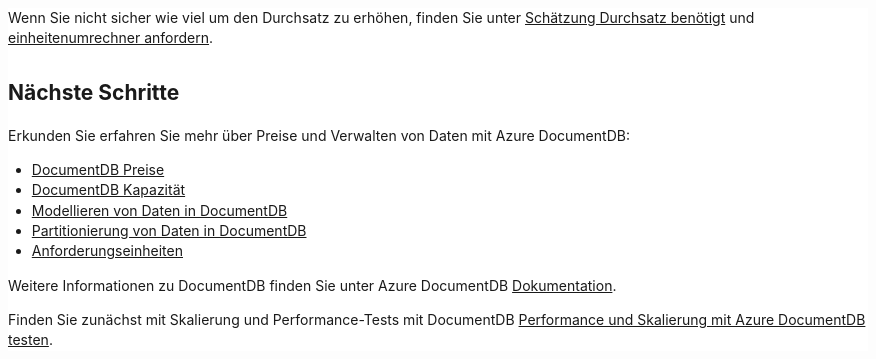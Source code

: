 Wenn Sie nicht sicher wie viel um den Durchsatz zu erhöhen, finden Sie unter [Schätzung Durchsatz benötigt](documentdb-request-units.md#estimating-throughput-needs) und [einheitenumrechner anfordern](https://www.documentdb.com/capacityplanner).

## <a name="next-steps"></a>Nächste Schritte

Erkunden Sie erfahren Sie mehr über Preise und Verwalten von Daten mit Azure DocumentDB:

- [DocumentDB Preise](https://azure.microsoft.com/pricing/details/documentdb/)
- [DocumentDB Kapazität](documentdb-manage.md)
- [Modellieren von Daten in DocumentDB](documentdb-modeling-data.md)
- [Partitionierung von Daten in DocumentDB](documentdb-partition-data.md)
- [Anforderungseinheiten](http://go.microsoft.com/fwlink/?LinkId=735027)

Weitere Informationen zu DocumentDB finden Sie unter Azure DocumentDB [Dokumentation](https://azure.microsoft.com/documentation/services/documentdb/).

Finden Sie zunächst mit Skalierung und Performance-Tests mit DocumentDB [Performance und Skalierung mit Azure DocumentDB testen](documentdb-performance-testing.md).

[1]: ./media/documentdb-performance-levels/documentdb-change-collection-performance7-9.png
[2]: ./media/documentdb-performance-levels/documentdb-change-collection-performance10-11.png
